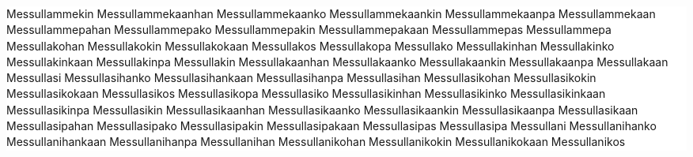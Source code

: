 Messullammekin
Messullammekaanhan
Messullammekaanko
Messullammekaankin
Messullammekaanpa
Messullammekaan
Messullammepahan
Messullammepako
Messullammepakin
Messullammepakaan
Messullammepas
Messullammepa
Messullakohan
Messullakokin
Messullakokaan
Messullakos
Messullakopa
Messullako
Messullakinhan
Messullakinko
Messullakinkaan
Messullakinpa
Messullakin
Messullakaanhan
Messullakaanko
Messullakaankin
Messullakaanpa
Messullakaan
Messullasi
Messullasihanko
Messullasihankaan
Messullasihanpa
Messullasihan
Messullasikohan
Messullasikokin
Messullasikokaan
Messullasikos
Messullasikopa
Messullasiko
Messullasikinhan
Messullasikinko
Messullasikinkaan
Messullasikinpa
Messullasikin
Messullasikaanhan
Messullasikaanko
Messullasikaankin
Messullasikaanpa
Messullasikaan
Messullasipahan
Messullasipako
Messullasipakin
Messullasipakaan
Messullasipas
Messullasipa
Messullani
Messullanihanko
Messullanihankaan
Messullanihanpa
Messullanihan
Messullanikohan
Messullanikokin
Messullanikokaan
Messullanikos